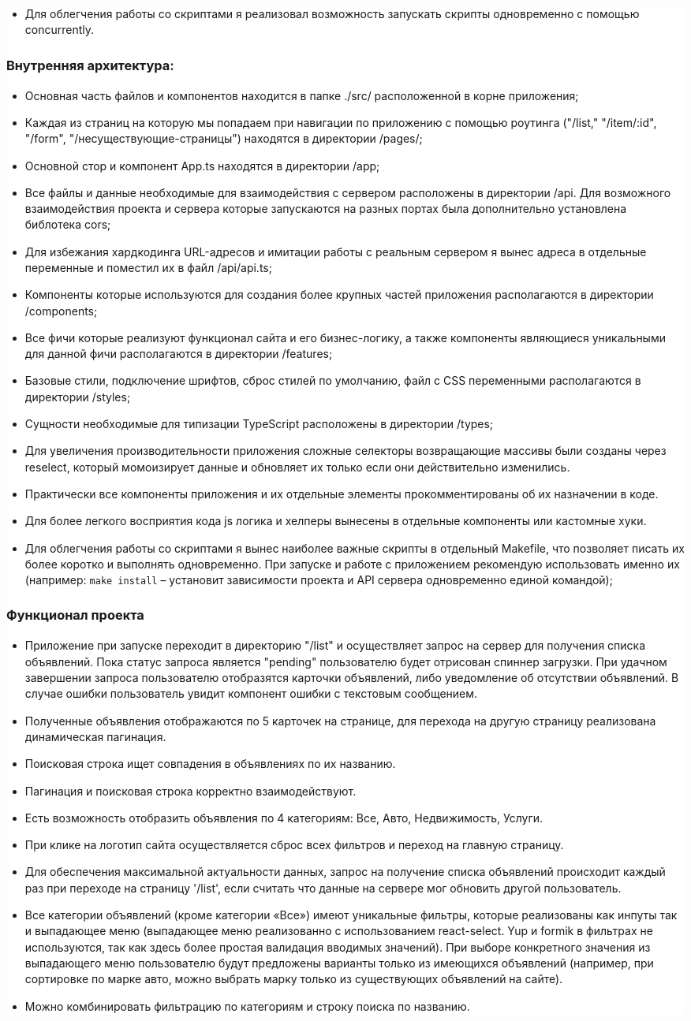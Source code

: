 - Для облегчения работы со скриптами я реализовал возможность запускать скрипты одновременно с помощью concurrently.


### Внутренняя архитектура:
- Основная часть файлов и компонентов находится в папке ./src/ расположенной в корне приложения;
- Каждая из страниц на которую мы попадаем при навигации по приложению с помощью роутинга ("/list," "/item/:id", "/form", "/несуществующие-страницы") находятся в директории /pages/;
- Основной стор и компонент App.ts находятся  в директории /app;
- Все файлы и данные необходимые для взаимодействия с сервером расположены в директории /api. Для возможного взаимодействия проекта и сервера которые запускаются на разных портах была дополнительно установлена библотека cors;
- Для избежания хардкодинга URL-адресов и имитации работы с реальным сервером я вынес адреса в отдельные переменные и поместил их в файл /api/api.ts;
- Компоненты которые используются для создания более крупных частей приложения располагаются в директории /components;
- Все фичи которые реализуют функционал сайта и его бизнес-логику, а также компоненты являющиеся уникальными для данной фичи располагаются в директории /features;
- Базовые стили, подключение шрифтов, сброс стилей по умолчанию, файл с CSS переменными располагаются в директории /styles;
- Сущности необходимые для типизации TypeScript расположены в директории /types;
- Для увеличения производительности приложения сложные селекторы возвращающие массивы были созданы через reselect, который момоизирует данные и обновляет их только если они действительно изменились.
- Практически все компоненты приложения и их отдельные элементы прокомментированы об их назначении в коде.
- Для более легкого восприятия кода js логика и хелперы вынесены в отдельные компоненты или кастомные хуки.

- Для облегчения работы со скриптами я вынес наиболее важные скрипты в отдельный Makefile, что позволяет писать их более коротко и выполнять одновременно. При запуске и работе с приложением рекомендую использовать именно их (например: `make install` – установит зависимости проекта и API сервера одновременно единой командой);

### Функционал проекта
 - Приложение при запуске переходит в директорию "/list" и осуществляет запрос на сервер для получения списка объявлений.
Пока статус запроса является "pending" пользователю будет отрисован спиннер загрузки. При удачном завершении запроса пользователю отобразятся карточки объявлений, либо уведомление об отсутствии объявлений. В случае ошибки пользователь увидит компонент ошибки с текстовым сообщением. 
 - Полученные объявления отображаются по 5 карточек на странице, для перехода на другую страницу реализована динамическая пагинация. 
- Поисковая строка ищет совпадения в объявлениях по их названию. 
- Пагинация и поисковая строка корректно взаимодействуют. 
- Есть возможность отобразить объявления по 4 категориям: Все, Авто, Недвижимость, Услуги.
- При клике на логотип сайта осуществляется сброс всех фильтров и переход на главную страницу.
- Для обеспечения максимальной актуальности данных, запрос на получение списка объявлений происходит каждый раз при переходе на страницу '/list', если считать что данные на сервере мог обновить другой пользователь.

- Все категории объявлений (кроме категории «Все») имеют уникальные фильтры, которые реализованы как инпуты так и выпадающее меню (выпадающее меню реализованно с использованием react-select. Yup и formik в фильтрах не используются, так как здесь более простая валидация вводимых значений). При выборе конкретного значения из выпадающего меню пользователю будут предложены варианты только из имеющихся объявлений (например, при сортировке по марке авто, можно выбрать марку только из существующих объявлений на сайте).
- Можно комбинировать фильтрацию по категориям и строку поиска по названию. 
